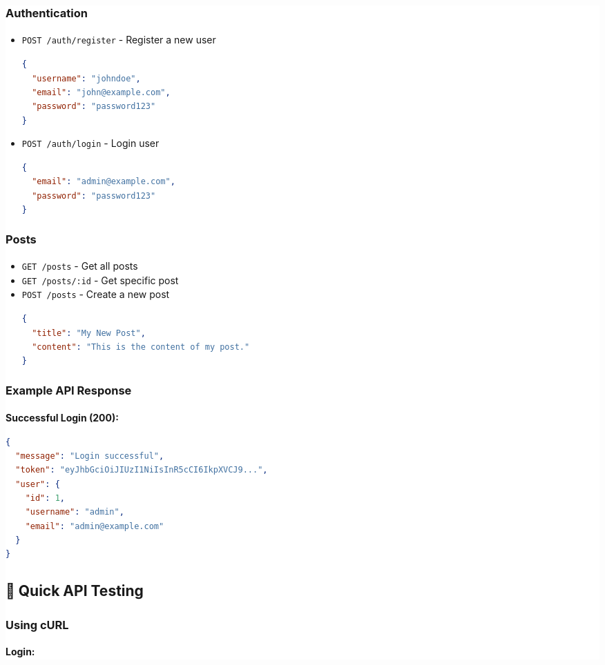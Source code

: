 ### Authentication

- `POST /auth/register` - Register a new user

  ```json
  {
    "username": "johndoe",
    "email": "john@example.com",
    "password": "password123"
  }
  ```

- `POST /auth/login` - Login user
  ```json
  {
    "email": "admin@example.com",
    "password": "password123"
  }
  ```

### Posts

- `GET /posts` - Get all posts
- `GET /posts/:id` - Get specific post
- `POST /posts` - Create a new post
  ```json
  {
    "title": "My New Post",
    "content": "This is the content of my post."
  }
  ```

### Example API Response

**Successful Login (200):**

```json
{
  "message": "Login successful",
  "token": "eyJhbGciOiJIUzI1NiIsInR5cCI6IkpXVCJ9...",
  "user": {
    "id": 1,
    "username": "admin",
    "email": "admin@example.com"
  }
}
```

## 🧪 Quick API Testing

### Using cURL

**Login:**
